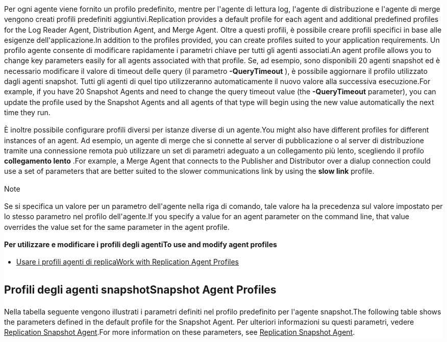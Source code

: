  <span data-ttu-id="39bb5-108">Per ogni agente viene fornito un profilo predefinito, mentre per l'agente di lettura log, l'agente di distribuzione e l'agente di merge vengono creati profili predefiniti aggiuntivi.</span><span class="sxs-lookup"><span data-stu-id="39bb5-108">Replication provides a default profile for each agent and additional predefined profiles for the Log Reader Agent, Distribution Agent, and Merge Agent.</span></span> <span data-ttu-id="39bb5-109">Oltre a questi profili, è possibile creare profili specifici in base alle esigenze dell'applicazione.</span><span class="sxs-lookup"><span data-stu-id="39bb5-109">In addition to the profiles provided, you can create profiles suited to your application requirements.</span></span> <span data-ttu-id="39bb5-110">Un profilo agente consente di modificare rapidamente i parametri chiave per tutti gli agenti associati.</span><span class="sxs-lookup"><span data-stu-id="39bb5-110">An agent profile allows you to change key parameters easily for all agents associated with that profile.</span></span> <span data-ttu-id="39bb5-111">Se, ad esempio, sono disponibili 20 agenti snapshot ed è necessario modificare il valore di timeout delle query (il parametro **-QueryTimeout** ), è possibile aggiornare il profilo utilizzato dagli agenti snapshot. Tutti gli agenti di quel tipo utilizzeranno automaticamente il nuovo valore alla successiva esecuzione.</span><span class="sxs-lookup"><span data-stu-id="39bb5-111">For example, if you have 20 Snapshot Agents and need to change the query timeout value (the **-QueryTimeout** parameter), you can update the profile used by the Snapshot Agents and all agents of that type will begin using the new value automatically the next time they run.</span></span>  
  
 <span data-ttu-id="39bb5-112">È inoltre possibile configurare profili diversi per istanze diverse di un agente.</span><span class="sxs-lookup"><span data-stu-id="39bb5-112">You might also have different profiles for different instances of an agent.</span></span> <span data-ttu-id="39bb5-113">Ad esempio, un agente di merge che si connette al server di pubblicazione o al server di distribuzione tramite una connessione remota può utilizzare un set di parametri adeguato a un collegamento più lento, scegliendo il profilo **collegamento lento** .</span><span class="sxs-lookup"><span data-stu-id="39bb5-113">For example, a Merge Agent that connects to the Publisher and Distributor over a dialup connection could use a set of parameters that are better suited to the slower communications link by using the **slow link** profile.</span></span>  
  
> [!NOTE]  
>  <span data-ttu-id="39bb5-114">Se si specifica un valore per un parametro dell'agente nella riga di comando, tale valore ha la precedenza sul valore impostato per lo stesso parametro nel profilo dell'agente.</span><span class="sxs-lookup"><span data-stu-id="39bb5-114">If you specify a value for an agent parameter on the command line, that value overrides the value set for the same parameter in the agent profile.</span></span>  
  
 <span data-ttu-id="39bb5-115">**Per utilizzare e modificare i profili degli agenti**</span><span class="sxs-lookup"><span data-stu-id="39bb5-115">**To use and modify agent profiles**</span></span>  
  
-   [<span data-ttu-id="39bb5-116">Usare i profili agenti di replica</span><span class="sxs-lookup"><span data-stu-id="39bb5-116">Work with Replication Agent Profiles</span></span>](replication-agent-profiles.md)  
  
## <a name="snapshot-agent-profiles"></a><span data-ttu-id="39bb5-117">Profili degli agenti snapshot</span><span class="sxs-lookup"><span data-stu-id="39bb5-117">Snapshot Agent Profiles</span></span>  
 <span data-ttu-id="39bb5-118">Nella tabella seguente vengono illustrati i parametri definiti nel profilo predefinito per l'agente snapshot.</span><span class="sxs-lookup"><span data-stu-id="39bb5-118">The following table shows the parameters defined in the default profile for the Snapshot Agent.</span></span> <span data-ttu-id="39bb5-119">Per ulteriori informazioni su questi parametri, vedere [Replication Snapshot Agent](replication-snapshot-agent.md).</span><span class="sxs-lookup"><span data-stu-id="39bb5-119">For more information on these parameters, see [Replication Snapshot Agent](replication-snapshot-agent.md).</span></span>  
  